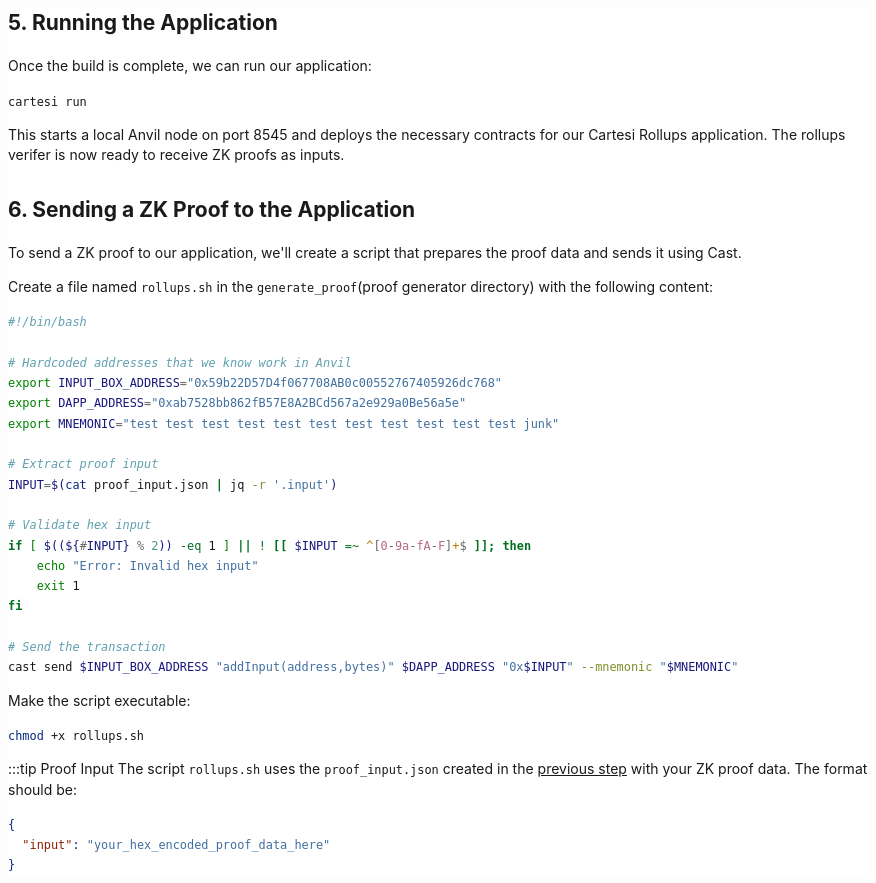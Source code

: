 ## 5. Running the Application

Once the build is complete, we can run our application:

```bash
cartesi run
```

This starts a local Anvil node on port 8545 and deploys the necessary contracts for our Cartesi Rollups application. The rollups verifer is now ready to receive ZK proofs as inputs.

## 6. Sending a ZK Proof to the Application

To send a ZK proof to our application, we'll create a script that prepares the proof data and sends it using Cast.

Create a file named `rollups.sh` in the `generate_proof`(proof generator directory) with the following content:

```bash
#!/bin/bash

# Hardcoded addresses that we know work in Anvil
export INPUT_BOX_ADDRESS="0x59b22D57D4f067708AB0c00552767405926dc768"
export DAPP_ADDRESS="0xab7528bb862fB57E8A2BCd567a2e929a0Be56a5e"
export MNEMONIC="test test test test test test test test test test test junk"

# Extract proof input
INPUT=$(cat proof_input.json | jq -r '.input')

# Validate hex input
if [ $((${#INPUT} % 2)) -eq 1 ] || ! [[ $INPUT =~ ^[0-9a-fA-F]+$ ]]; then
    echo "Error: Invalid hex input"
    exit 1
fi

# Send the transaction
cast send $INPUT_BOX_ADDRESS "addInput(address,bytes)" $DAPP_ADDRESS "0x$INPUT" --mnemonic "$MNEMONIC"
```

Make the script executable:

```bash
chmod +x rollups.sh
```

:::tip Proof Input
The script `rollups.sh` uses the `proof_input.json` created in the [previous step](./generate-a-zk-proof.md) with your ZK proof data. The format should be:

```json
{
  "input": "your_hex_encoded_proof_data_here"
}
```
